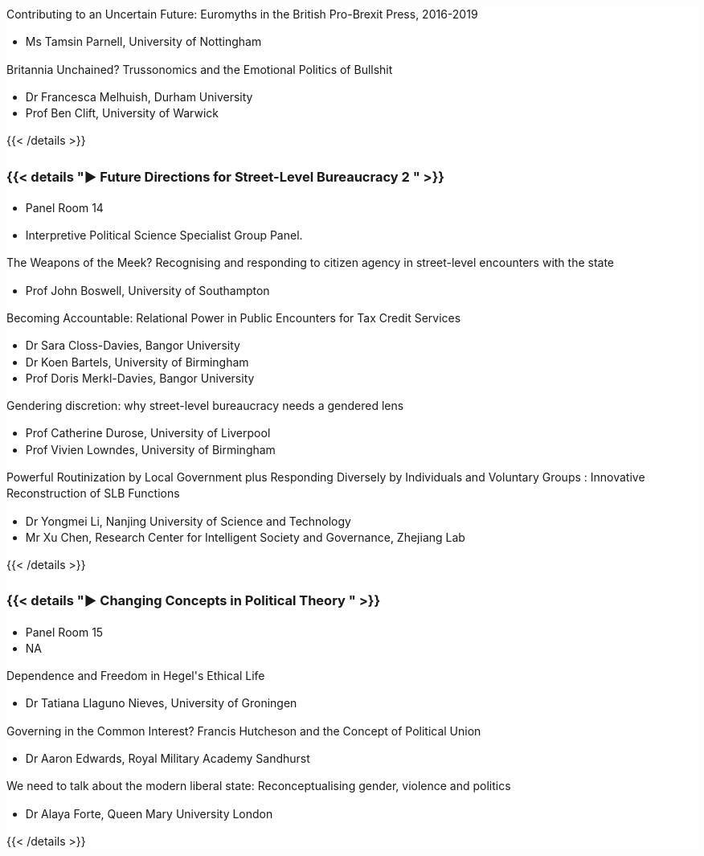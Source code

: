 
Contributing to an Uncertain Future: Euromyths in the British Pro-Brexit Press, 2016-2019
  *  Ms Tamsin Parnell, University of Nottingham


Britannia Unchained? Trussonomics and the Emotional Politics of Bullshit
  *  Dr Francesca Melhuish, Durham University
  *  Prof Ben Clift, University of Warwick


{{< /details  >}}


### {{< details "▶  Future Directions for Street-Level Bureaucracy 2 " >}}
 - Panel Room 14
 - <p>Interpretive Political Science Specialist Group Panel.</p>

The Weapons of the Meek? Recognising and responding to citizen agency in street-level encounters with the state
  *  Prof John Boswell, University of Southampton


Becoming Accountable: Relational Power in Public Encounters for Tax Credit Services
  *  Dr Sara Closs-Davies, Bangor University
  *  Dr Koen Bartels, University of Birmingham
  *  Prof Doris Merkl-Davies, Bangor University


Gendering discretion: why street-level bureaucracy needs a gendered lens
  *  Prof Catherine Durose, University of Liverpool
  *  Prof Vivien Lowndes, University of Birmingham


Powerful Routinization by Local Government plus Responding Diversely by Individuals and Voluntary Groups : Innovative Reconstruction of SLB Functions
  *  Dr Yongmei Li, Nanjing University of Science and Technology
  *  Mr Xu Chen, Research Center for Intelligent Society and Governance, Zhejiang Lab


{{< /details  >}}


### {{< details "▶  Changing Concepts in Political Theory " >}}
 - Panel Room 15
 - NA

Dependence and Freedom in Hegel's Ethical Life
  *  Dr Tatiana Llaguno Nieves, University of Groningen


Governing in the Common Interest? Francis Hutcheson and the Concept of Political Union
  *  Dr Aaron Edwards, Royal Military Academy Sandhurst


We need to talk about the modern liberal state: Reconceptualising gender, violence and politics
  *  Dr Alaya Forte, Queen Mary University London


{{< /details  >}}

